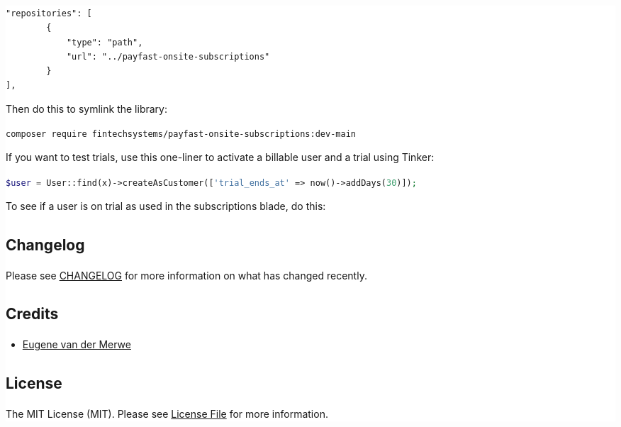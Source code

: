 ```
"repositories": [
        {
            "type": "path",
            "url": "../payfast-onsite-subscriptions"
        }
],
```

Then do this to symlink the library:

```
composer require fintechsystems/payfast-onsite-subscriptions:dev-main
```

If you want to test trials, use this one-liner to activate a billable user and a trial using Tinker:

```php
$user = User::find(x)->createAsCustomer(['trial_ends_at' => now()->addDays(30)]);
```

To see if a user is on trial as used in the subscriptions blade, do this:

```php

```

## Changelog

Please see [CHANGELOG](CHANGELOG.md) for more information on what has changed recently.

## Credits

- [Eugene van der Merwe](https://github.com/eugenevdm)

## License

The MIT License (MIT). Please see [License File](LICENSE.md) for more information.
